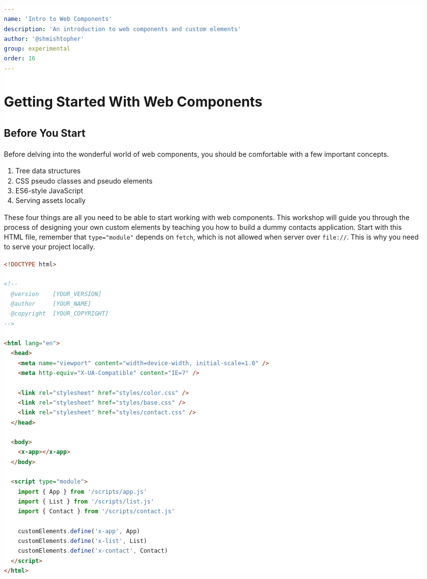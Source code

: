 ```yaml
---
name: 'Intro to Web Components'
description: 'An introduction to web components and custom elements'
author: '@shmishtopher'
group: experimental
order: 16
---
```


# Getting Started With Web Components

## Before You Start

Before delving into the wonderful world of web components, you should be comfortable with a few important concepts.

1.  Tree data structures
2.  CSS pseudo classes and pseudo elements
3.  ES6-style JavaScript
4.  Serving assets locally

These four things are all you need to be able to start working with web components. This workshop will guide you through the process of designing your own custom elements by teaching you how to build a dummy contacts application. Start with this HTML file, remember that `type="module"` depends on `fetch`, which is not allowed when server over `file://`. This is why you need to serve your project locally.

```html
<!DOCTYPE html>

<!--
  @version    [YOUR_VERSION]
  @author     [YOUR_NAME]
  @copyright  [YOUR_COPYRIGHT]
-->

<html lang="en">
  <head>
    <meta name="viewport" content="width=device-width, initial-scale=1.0" />
    <meta http-equiv="X-UA-Compatible" content="IE=7" />

    <link rel="stylesheet" href="styles/color.css" />
    <link rel="stylesheet" href="styles/base.css" />
    <link rel="stylesheet" href="styles/contact.css" />
  </head>

  <body>
    <x-app></x-app>
  </body>

  <script type="module">
    import { App } from '/scripts/app.js'
    import { List } from '/scripts/list.js'
    import { Contact } from '/scripts/contact.js'

    customElements.define('x-app', App)
    customElements.define('x-list', List)
    customElements.define('x-contact', Contact)
  </script>
</html>
```
